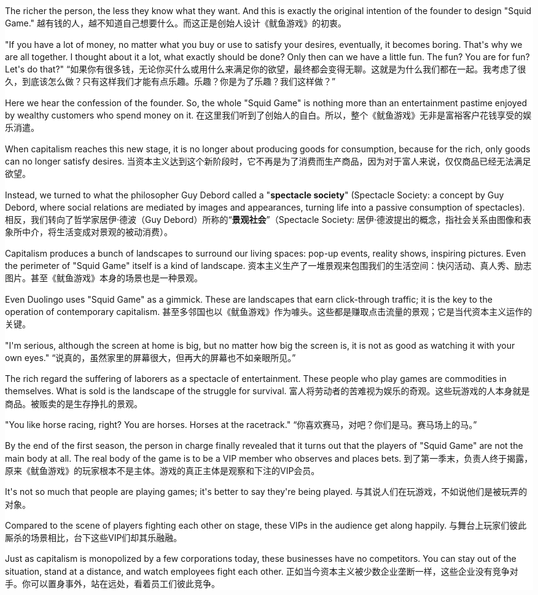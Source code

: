 The richer the person, the less they know what they want. And this is exactly the original intention of the founder to design "Squid Game."
越有钱的人，越不知道自己想要什么。而这正是创始人设计《鱿鱼游戏》的初衷。

"If you have a lot of money, no matter what you buy or use to satisfy your desires, eventually, it becomes boring. That's why we are all together. I thought about it a lot, what exactly should be done? Only then can we have a little fun. The fun? You are for fun? Let's do that?"
“如果你有很多钱，无论你买什么或用什么来满足你的欲望，最终都会变得无聊。这就是为什么我们都在一起。我考虑了很久，到底该怎么做？只有这样我们才能有点乐趣。乐趣？你是为了乐趣？我们这样做？”

Here we hear the confession of the founder. So, the whole "Squid Game" is nothing more than an entertainment pastime enjoyed by wealthy customers who spend money on it.
在这里我们听到了创始人的自白。所以，整个《鱿鱼游戏》无非是富裕客户花钱享受的娱乐消遣。

When capitalism reaches this new stage, it is no longer about producing goods for consumption, because for the rich, only goods can no longer satisfy desires.
当资本主义达到这个新阶段时，它不再是为了消费而生产商品，因为对于富人来说，仅仅商品已经无法满足欲望。

Instead, we turned to what the philosopher Guy Debord called a "**spectacle society**" (Spectacle Society: a concept by Guy Debord, where social relations are mediated by images and appearances, turning life into a passive consumption of spectacles).
相反，我们转向了哲学家居伊·德波（Guy Debord）所称的“**景观社会**”（Spectacle Society: 居伊·德波提出的概念，指社会关系由图像和表象所中介，将生活变成对景观的被动消费）。

Capitalism produces a bunch of landscapes to surround our living spaces: pop-up events, reality shows, inspiring pictures. Even the perimeter of "Squid Game" itself is a kind of landscape.
资本主义生产了一堆景观来包围我们的生活空间：快闪活动、真人秀、励志图片。甚至《鱿鱼游戏》本身的场景也是一种景观。

Even Duolingo uses "Squid Game" as a gimmick. These are landscapes that earn click-through traffic; it is the key to the operation of contemporary capitalism.
甚至多邻国也以《鱿鱼游戏》作为噱头。这些都是赚取点击流量的景观；它是当代资本主义运作的关键。

"I'm serious, although the screen at home is big, but no matter how big the screen is, it is not as good as watching it with your own eyes."
“说真的，虽然家里的屏幕很大，但再大的屏幕也不如亲眼所见。”

The rich regard the suffering of laborers as a spectacle of entertainment. These people who play games are commodities in themselves. What is sold is the landscape of the struggle for survival.
富人将劳动者的苦难视为娱乐的奇观。这些玩游戏的人本身就是商品。被贩卖的是生存挣扎的景观。

"You like horse racing, right? You are horses. Horses at the racetrack."
“你喜欢赛马，对吧？你们是马。赛马场上的马。”

By the end of the first season, the person in charge finally revealed that it turns out that the players of "Squid Game" are not the main body at all. The real body of the game is to be a VIP member who observes and places bets.
到了第一季末，负责人终于揭露，原来《鱿鱼游戏》的玩家根本不是主体。游戏的真正主体是观察和下注的VIP会员。

It's not so much that people are playing games; it's better to say they're being played.
与其说人们在玩游戏，不如说他们是被玩弄的对象。

Compared to the scene of players fighting each other on stage, these VIPs in the audience get along happily.
与舞台上玩家们彼此厮杀的场景相比，台下这些VIP们却其乐融融。

Just as capitalism is monopolized by a few corporations today, these businesses have no competitors. You can stay out of the situation, stand at a distance, and watch employees fight each other.
正如当今资本主义被少数企业垄断一样，这些企业没有竞争对手。你可以置身事外，站在远处，看着员工们彼此竞争。
